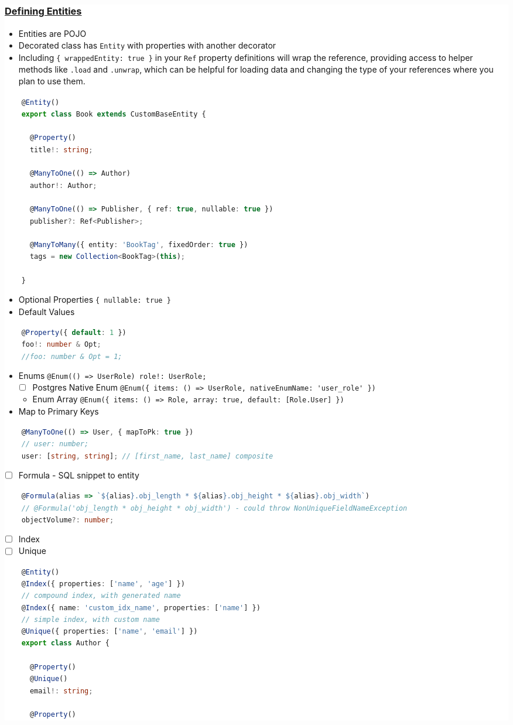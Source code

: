 ### [Defining Entities](https://mikro-orm.io/docs/defining-entities)
- Entities are POJO
- Decorated class has `Entity` with properties with another decorator
- Including `{ wrappedEntity: true }` in your `Ref` property definitions will wrap the reference, providing access to helper methods like `.load` and `.unwrap`, which can be helpful for loading data and changing the type of your references where you plan to use them.
```ts
	@Entity()
	export class Book extends CustomBaseEntity {
	
	  @Property()
	  title!: string;
	
	  @ManyToOne(() => Author)
	  author!: Author;
	
	  @ManyToOne(() => Publisher, { ref: true, nullable: true })
	  publisher?: Ref<Publisher>;
	
	  @ManyToMany({ entity: 'BookTag', fixedOrder: true })
	  tags = new Collection<BookTag>(this);
	
	}
```
-  Optional Properties `{ nullable: true }`
- Default Values
```ts
	@Property({ default: 1 })  
	foo!: number & Opt;
	//foo: number & Opt = 1;
```
- Enums `@Enum(() => UserRole) role!: UserRole;`
	- [ ] Postgres Native Enum 
	`@Enum({ items: () => UserRole, nativeEnumName: 'user_role' })`
	-  Enum Array
	`@Enum({ items: () => Role, array: true, default: [Role.User] })`
- Map to Primary Keys
```ts
	@ManyToOne(() => User, { mapToPk: true })
	// user: number;
	user: [string, string]; // [first_name, last_name] composite
```
- [ ] Formula - SQL snippet to entity
```ts
	@Formula(alias => `${alias}.obj_length * ${alias}.obj_height * ${alias}.obj_width`)
	// @Formula('obj_length * obj_height * obj_width') - could throw NonUniqueFieldNameException
	objectVolume?: number;
```
- [ ] Index
- [ ] Unique
```ts
	@Entity()
	@Index({ properties: ['name', 'age'] }) 
	// compound index, with generated name
	@Index({ name: 'custom_idx_name', properties: ['name'] }) 
	// simple index, with custom name
	@Unique({ properties: ['name', 'email'] })
	export class Author {
	
	  @Property()
	  @Unique()
	  email!: string;
	
	  @Property()
```